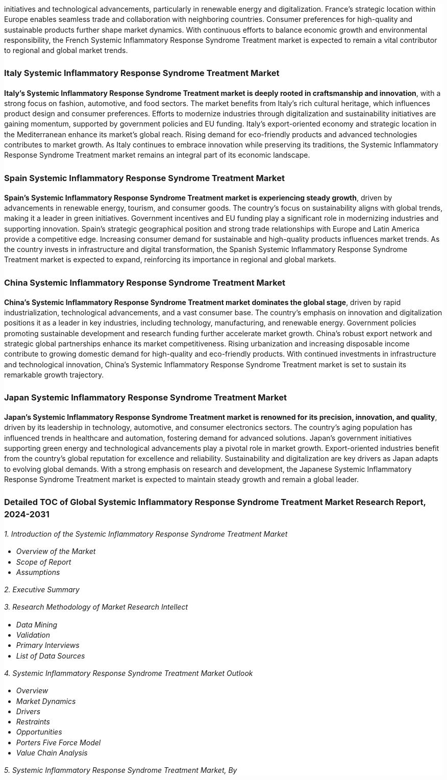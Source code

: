 initiatives and technological advancements, particularly in renewable energy and digitalization. France&rsquo;s strategic location within Europe enables seamless trade and collaboration with neighboring countries. Consumer preferences for high-quality and sustainable products further shape market dynamics. With continuous efforts to balance economic growth and environmental responsibility, the French Systemic Inflammatory Response Syndrome Treatment market is expected to remain a vital contributor to regional and global market trends.</p><h3><strong>Italy Systemic Inflammatory Response Syndrome Treatment Market</strong></h3><p><strong>Italy&rsquo;s Systemic Inflammatory Response Syndrome Treatment market is deeply rooted in craftsmanship and innovation</strong>, with a strong focus on fashion, automotive, and food sectors. The market benefits from Italy&rsquo;s rich cultural heritage, which influences product design and consumer preferences. Efforts to modernize industries through digitalization and sustainability initiatives are gaining momentum, supported by government policies and EU funding. Italy&rsquo;s export-oriented economy and strategic location in the Mediterranean enhance its market&rsquo;s global reach. Rising demand for eco-friendly products and advanced technologies contributes to market growth. As Italy continues to embrace innovation while preserving its traditions, the Systemic Inflammatory Response Syndrome Treatment market remains an integral part of its economic landscape.</p><h3><strong>Spain Systemic Inflammatory Response Syndrome Treatment Market</strong></h3><p><strong>Spain&rsquo;s Systemic Inflammatory Response Syndrome Treatment market is experiencing steady growth</strong>, driven by advancements in renewable energy, tourism, and consumer goods. The country&rsquo;s focus on sustainability aligns with global trends, making it a leader in green initiatives. Government incentives and EU funding play a significant role in modernizing industries and supporting innovation. Spain&rsquo;s strategic geographical position and strong trade relationships with Europe and Latin America provide a competitive edge. Increasing consumer demand for sustainable and high-quality products influences market trends. As the country invests in infrastructure and digital transformation, the Spanish Systemic Inflammatory Response Syndrome Treatment market is expected to expand, reinforcing its importance in regional and global markets.</p><h3><strong>China Systemic Inflammatory Response Syndrome Treatment Market</strong></h3><p><strong>China&rsquo;s Systemic Inflammatory Response Syndrome Treatment market dominates the global stage</strong>, driven by rapid industrialization, technological advancements, and a vast consumer base. The country&rsquo;s emphasis on innovation and digitalization positions it as a leader in key industries, including technology, manufacturing, and renewable energy. Government policies promoting sustainable development and research funding further accelerate market growth. China&rsquo;s robust export network and strategic global partnerships enhance its market competitiveness. Rising urbanization and increasing disposable income contribute to growing domestic demand for high-quality and eco-friendly products. With continued investments in infrastructure and technological innovation, China&rsquo;s Systemic Inflammatory Response Syndrome Treatment market is set to sustain its remarkable growth trajectory.</p><h3><strong>Japan Systemic Inflammatory Response Syndrome Treatment Market</strong></h3><p><strong>Japan&rsquo;s Systemic Inflammatory Response Syndrome Treatment market is renowned for its precision, innovation, and quality</strong>, driven by its leadership in technology, automotive, and consumer electronics sectors. The country&rsquo;s aging population has influenced trends in healthcare and automation, fostering demand for advanced solutions. Japan&rsquo;s government initiatives supporting green energy and technological advancements play a pivotal role in market growth. Export-oriented industries benefit from the country&rsquo;s global reputation for excellence and reliability. Sustainability and digitalization are key drivers as Japan adapts to evolving global demands. With a strong emphasis on research and development, the Japanese Systemic Inflammatory Response Syndrome Treatment market is expected to maintain steady growth and remain a global leader.</p><h3><span class="">Detailed TOC of Global Systemic Inflammatory Response Syndrome Treatment Market Research Report, 2024-2031</span></h3><p><em><span class="font-[700]">1. Introduction of the Systemic Inflammatory Response Syndrome Treatment Market</span></em></p><ul><li><em><span class="">Overview of the Market</span></em></li><li><em><span class="">Scope of Report</span></em></li><li><em><span class="">Assumptions</span></em></li></ul><p><em><span class="font-[700]">2. Executive Summary</span></em></p><p><em><span class="font-[700]">3. Research Methodology of Market Research Intellect</span></em></p><ul><li><em><span class="">Data Mining</span></em></li><li><em><span class="">Validation</span></em></li><li><em><span class="">Primary Interviews</span></em></li><li><em><span class="">List of Data Sources</span></em></li></ul><p><em><span class="font-[700]">4. Systemic Inflammatory Response Syndrome Treatment Market Outlook</span></em></p><ul><li><em><span class="">Overview</span></em></li><li><em><span class="">Market Dynamics</span></em></li><li><em><span class="">Drivers</span></em></li><li><em><span class="">Restraints</span></em></li><li><em><span class="">Opportunities</span></em></li><li><em><span class="">Porters Five Force Model</span></em></li><li><em><span class="">Value Chain Analysis</span></em></li></ul><p><em><span class="font-[700]">5. Systemic Inflammatory Response Syndrome Treatment Market, By